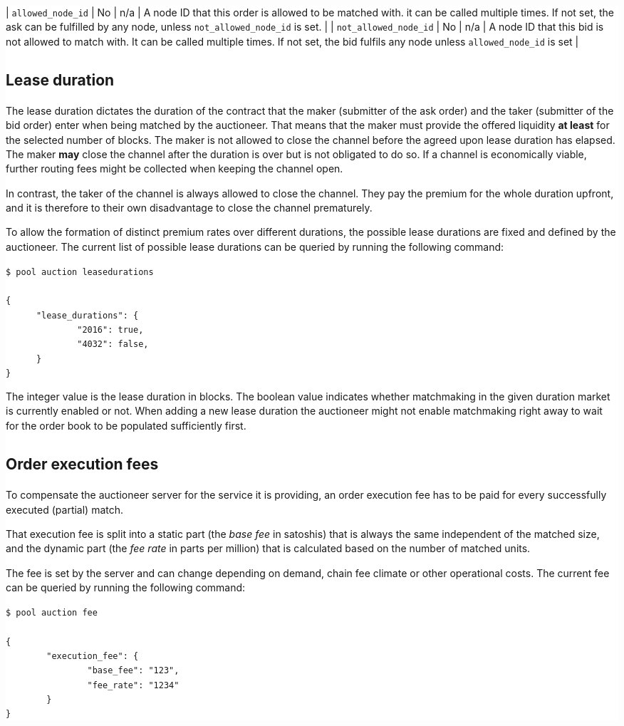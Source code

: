 | `allowed_node_id`       | No       | n/a             | A node ID that this order is allowed to be matched with. it can be called multiple times. If not set, the ask can be fulfilled by any node, unless `not_allowed_node_id` is set.                                                                                                                                                           |
| `not_allowed_node_id`   | No       | n/a             | A node ID that this bid is not allowed to match with. It can be called multiple times. If not set, the bid fulfils any node unless `allowed_node_id` is set                                                                                                                                                                                |

## Lease duration

The lease duration dictates the duration of the contract that the maker (submitter of the ask order) and the taker (submitter of the bid order) enter when being matched by the auctioneer. That means that the maker must provide the offered liquidity **at least** for the selected number of blocks. The maker is not allowed to close the channel before the agreed upon lease duration has elapsed. The maker **may** close the channel after the duration is over but is not obligated to do so. If a channel is economically viable, further routing fees might be collected when keeping the channel open.

In contrast, the taker of the channel is always allowed to close the channel. They pay the premium for the whole duration upfront, and it is therefore to their own disadvantage to close the channel prematurely.

To allow the formation of distinct premium rates over different durations, the possible lease durations are fixed and defined by the auctioneer. The current list of possible lease durations can be queried by running the following command:

```
$ pool auction leasedurations

{
      "lease_durations": {
              "2016": true,
              "4032": false,
      }
}
```

The integer value is the lease duration in blocks. The boolean value indicates whether matchmaking in the given duration market is currently enabled or not. When adding a new lease duration the auctioneer might not enable matchmaking right away to wait for the order book to be populated sufficiently first.

## Order execution fees

To compensate the auctioneer server for the service it is providing, an order execution fee has to be paid for every successfully executed (partial) match.

That execution fee is split into a static part (the _base fee_ in satoshis) that is always the same independent of the matched size, and the dynamic part (the _fee rate_ in parts per million) that is calculated based on the number of matched units.

The fee is set by the server and can change depending on demand, chain fee climate or other operational costs. The current fee can be queried by running the following command:

```
$ pool auction fee

{
        "execution_fee": {
                "base_fee": "123",
                "fee_rate": "1234"
        }
}
```
